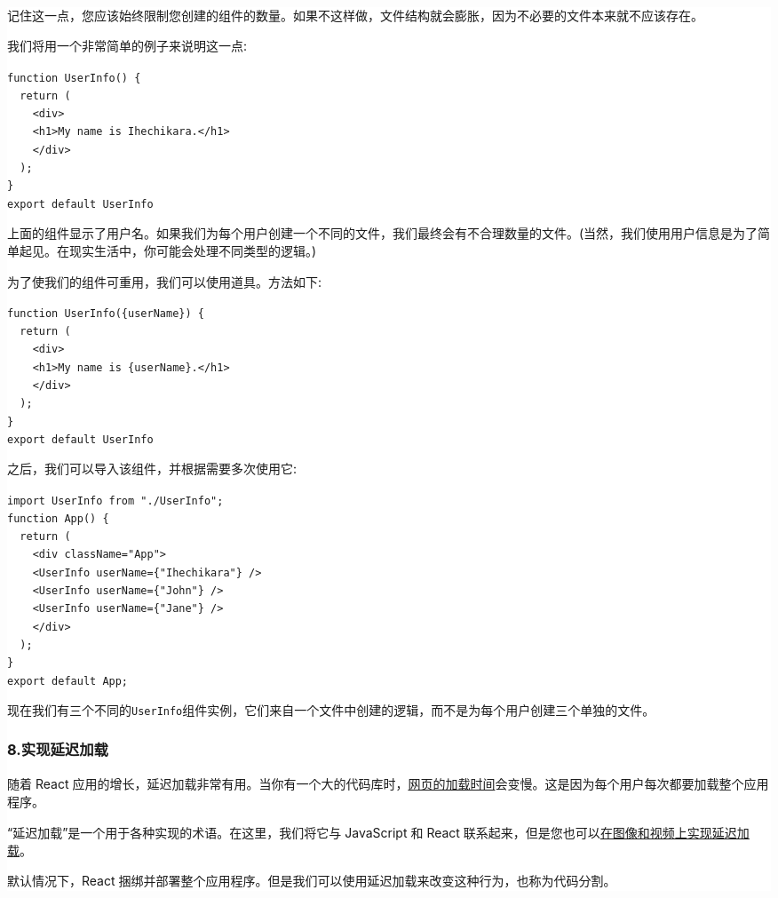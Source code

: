 记住这一点，您应该始终限制您创建的组件的数量。如果不这样做，文件结构就会膨胀，因为不必要的文件本来就不应该存在。

我们将用一个非常简单的例子来说明这一点:

```
function UserInfo() {
  return (
    <div>
    <h1>My name is Ihechikara.</h1>
    </div>
  );
}
export default UserInfo
```

上面的组件显示了用户名。如果我们为每个用户创建一个不同的文件，我们最终会有不合理数量的文件。(当然，我们使用用户信息是为了简单起见。在现实生活中，你可能会处理不同类型的逻辑。)

为了使我们的组件可重用，我们可以使用道具。方法如下:

```
function UserInfo({userName}) {
  return (
    <div>
    <h1>My name is {userName}.</h1>
    </div>
  );
}
export default UserInfo
```

之后，我们可以导入该组件，并根据需要多次使用它:

```
import UserInfo from "./UserInfo";
function App() {
  return (
    <div className="App">
    <UserInfo userName={"Ihechikara"} />
    <UserInfo userName={"John"} />
    <UserInfo userName={"Jane"} />
    </div>
  );
}
export default App;
```

现在我们有三个不同的`UserInfo`组件实例，它们来自一个文件中创建的逻辑，而不是为每个用户创建三个单独的文件。

### 8.实现延迟加载

随着 React 应用的增长，延迟加载非常有用。当你有一个大的代码库时，[网页的加载时间](https://kinsta.com/blog/ttfb/)会变慢。这是因为每个用户每次都要加载整个应用程序。

“延迟加载”是一个用于各种实现的术语。在这里，我们将它与 JavaScript 和 React 联系起来，但是您也可以[在图像和视频上实现延迟加载](https://kinsta.com/blog/wordpress-lazy-load/)。

默认情况下，React 捆绑并部署整个应用程序。但是我们可以使用延迟加载来改变这种行为，也称为代码分割。
